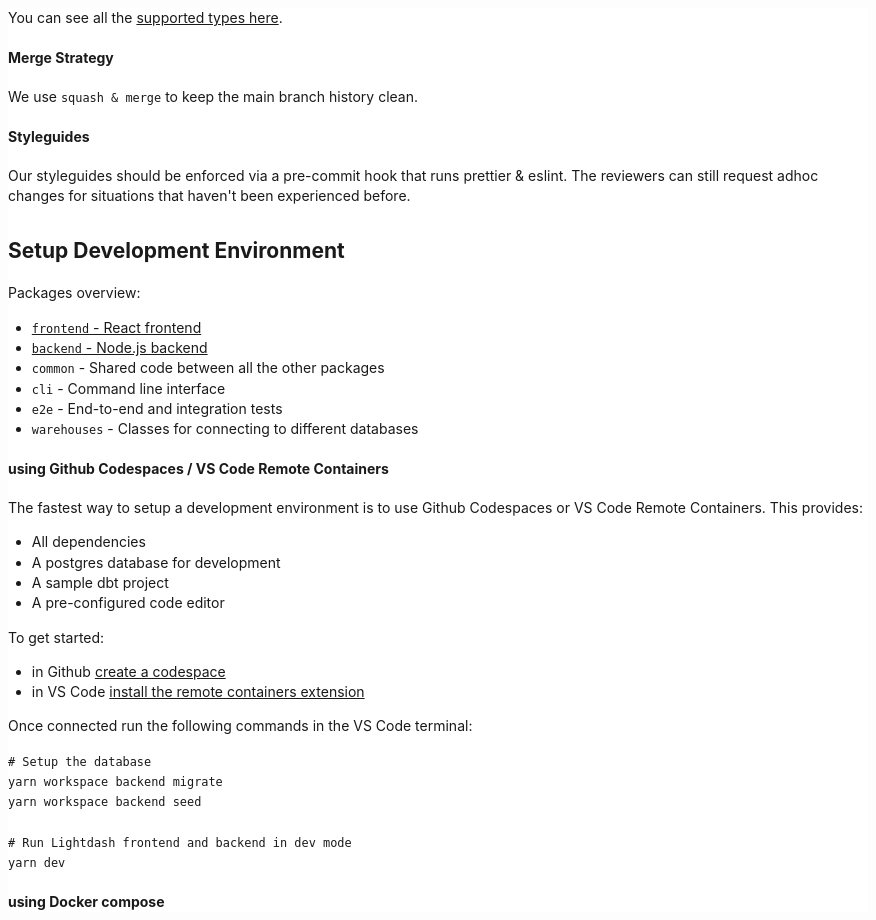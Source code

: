 You can see all
the [supported types here](https://github.com/commitizen/conventional-commit-types/blob/v3.0.0/index.json).

#### Merge Strategy

We use `squash & merge` to keep the main branch history clean.

#### Styleguides

Our styleguides should be enforced via a pre-commit hook that runs prettier & eslint.
The reviewers can still request adhoc changes for situations that haven't been experienced before.

## Setup Development Environment

Packages overview:

-   [`frontend` - React frontend](../packages/frontend/README.md)
-   [`backend` - Node.js backend](../packages/backend/README.md)
-   `common` - Shared code between all the other packages
-   `cli` - Command line interface
-   `e2e` - End-to-end and integration tests
-   `warehouses` - Classes for connecting to different databases

#### using Github Codespaces / VS Code Remote Containers

The fastest way to setup a development environment is to use Github Codespaces or VS Code Remote Containers.
This provides:

-   All dependencies
-   A postgres database for development
-   A sample dbt project
-   A pre-configured code editor

To get started:

-   in Github [create a codespace](https://docs.github.com/en/codespaces/developing-in-codespaces/creating-a-codespace)
-   in VS
    Code [install the remote containers extension](https://marketplace.visualstudio.com/items?itemName=ms-vscode-remote.remote-containers)

Once connected run the following commands in the VS Code terminal:

```shell
# Setup the database
yarn workspace backend migrate
yarn workspace backend seed

# Run Lightdash frontend and backend in dev mode
yarn dev
```

#### using Docker compose
